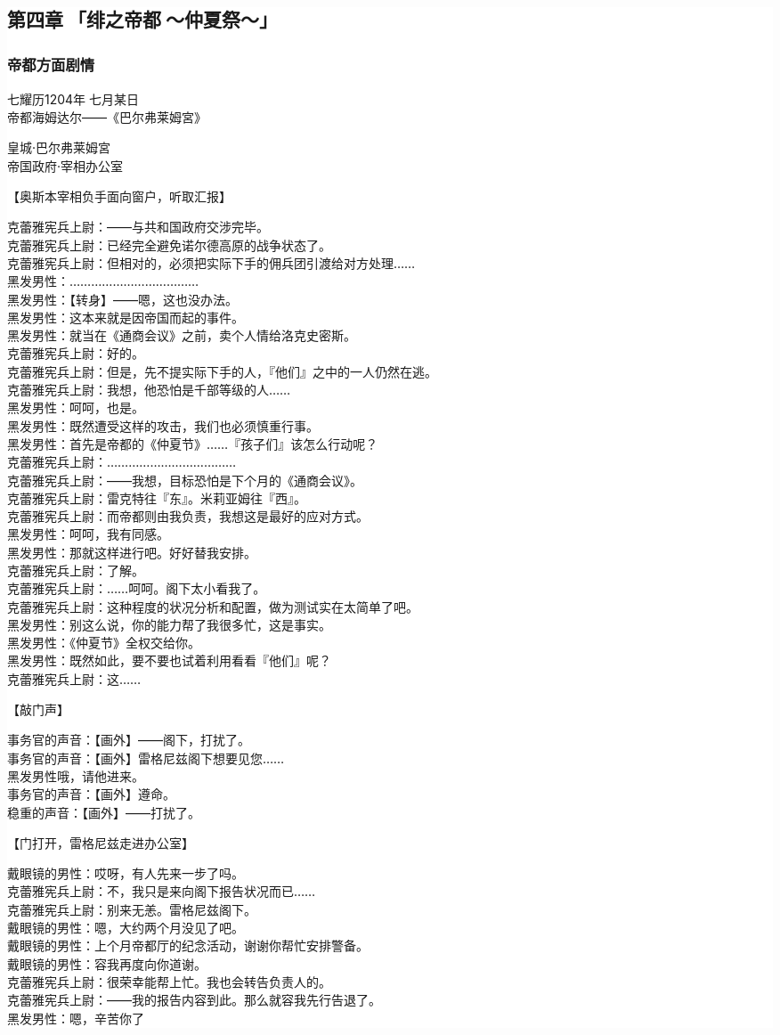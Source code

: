 ## 第四章 「绯之帝都 ～仲夏祭～」    

### 帝都方面剧情    

七耀历1204年 七月某日  
帝都海姆达尔——《巴尔弗莱姆宮》  
  
皇城·巴尔弗莱姆宮  
帝国政府·宰相办公室  
  
【奥斯本宰相负手面向窗户，听取汇报】  

克蕾雅宪兵上尉：——与共和国政府交涉完毕。  
克蕾雅宪兵上尉：已经完全避免诺尔德高原的战争状态了。  
克蕾雅宪兵上尉：但相对的，必须把实际下手的佣兵团引渡给对方处理……  
黑发男性：………………………………  
黑发男性：【转身】——嗯，这也没办法。  
黑发男性：这本来就是因帝国而起的事件。  
黑发男性：就当在《通商会议》之前，卖个人情给洛克史密斯。  
克蕾雅宪兵上尉：好的。  
克蕾雅宪兵上尉：但是，先不提实际下手的人，『他们』之中的一人仍然在逃。  
克蕾雅宪兵上尉：我想，他恐怕是千部等级的人……  
黑发男性：呵呵，也是。  
黑发男性：既然遭受这样的攻击，我们也必须慎重行事。  
黑发男性：首先是帝都的《仲夏节》……『孩子们』该怎么行动呢？  
克蕾雅宪兵上尉：………………………………  
克蕾雅宪兵上尉：——我想，目标恐怕是下个月的《通商会议》。  
克蕾雅宪兵上尉：雷克特往『东』。米莉亚姆往『西』。  
克蕾雅宪兵上尉：而帝都则由我负责，我想这是最好的应对方式。  
黑发男性：呵呵，我有同感。  
黑发男性：那就这样进行吧。好好替我安排。  
克蕾雅宪兵上尉：了解。  
克蕾雅宪兵上尉：……呵呵。阁下太小看我了。  
克蕾雅宪兵上尉：这种程度的状况分析和配置，做为测试实在太简单了吧。  
黑发男性：别这么说，你的能力帮了我很多忙，这是事实。  
黑发男性：《仲夏节》全权交给你。  
黑发男性：既然如此，要不要也试着利用看看『他们』呢？  
克蕾雅宪兵上尉：这……  

【敲门声】  

事务官的声音：【画外】——阁下，打扰了。  
事务官的声音：【画外】雷格尼兹阁下想要见您……  
黑发男性哦，请他进来。  
事务官的声音：【画外】遵命。  
稳重的声音：【画外】——打扰了。  

【门打开，雷格尼兹走进办公室】  

戴眼镜的男性：哎呀，有人先来一步了吗。  
克蕾雅宪兵上尉：不，我只是来向阁下报告状况而已……  
克蕾雅宪兵上尉：别来无恙。雷格尼兹阁下。  
戴眼镜的男性：嗯，大约两个月没见了吧。  
戴眼镜的男性：上个月帝都厅的纪念活动，谢谢你帮忙安排警备。  
戴眼镜的男性：容我再度向你道谢。  
克蕾雅宪兵上尉：很荣幸能帮上忙。我也会转告负责人的。  
克蕾雅宪兵上尉：——我的报告内容到此。那么就容我先行告退了。  
黑发男性：嗯，辛苦你了  
